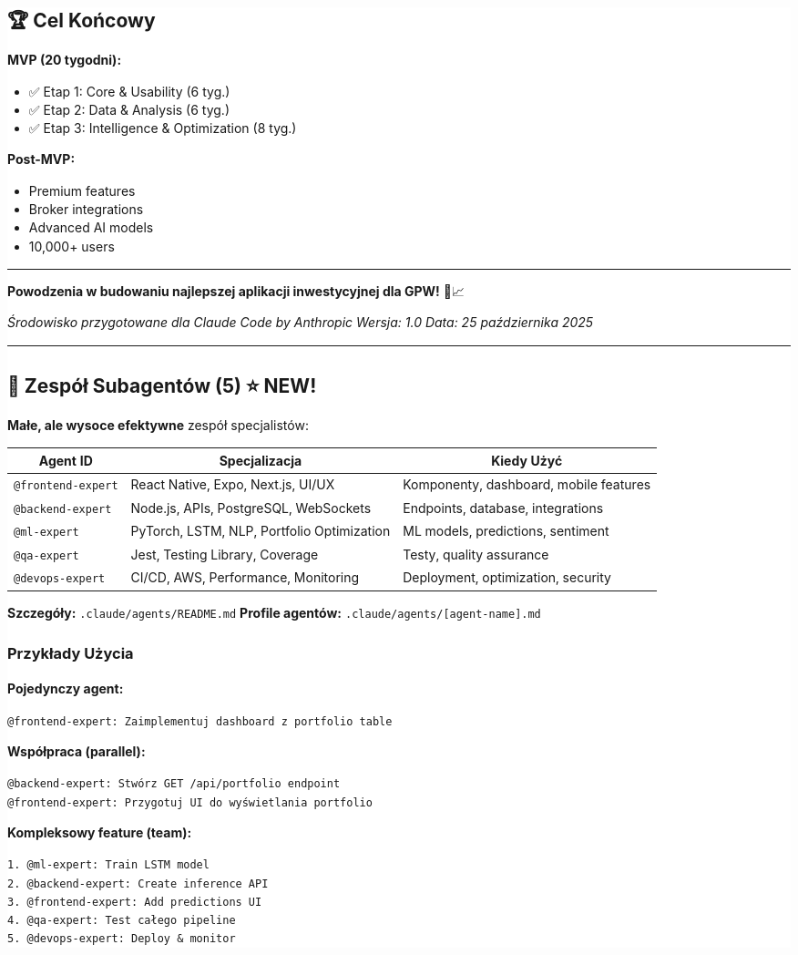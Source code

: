 
## 🏆 Cel Końcowy

**MVP (20 tygodni):**
- ✅ Etap 1: Core & Usability (6 tyg.)
- ✅ Etap 2: Data & Analysis (6 tyg.)
- ✅ Etap 3: Intelligence & Optimization (8 tyg.)

**Post-MVP:**
- Premium features
- Broker integrations
- Advanced AI models
- 10,000+ users

---

**Powodzenia w budowaniu najlepszej aplikacji inwestycyjnej dla GPW!** 🚀📈

*Środowisko przygotowane dla Claude Code by Anthropic*
*Wersja: 1.0*
*Data: 25 października 2025*

---

## 🤖 Zespół Subagentów (5) ⭐ NEW!

**Małe, ale wysoce efektywne** zespół specjalistów:

| Agent ID | Specjalizacja | Kiedy Użyć |
|----------|---------------|------------|
| `@frontend-expert` | React Native, Expo, Next.js, UI/UX | Komponenty, dashboard, mobile features |
| `@backend-expert` | Node.js, APIs, PostgreSQL, WebSockets | Endpoints, database, integrations |
| `@ml-expert` | PyTorch, LSTM, NLP, Portfolio Optimization | ML models, predictions, sentiment |
| `@qa-expert` | Jest, Testing Library, Coverage | Testy, quality assurance |
| `@devops-expert` | CI/CD, AWS, Performance, Monitoring | Deployment, optimization, security |

**Szczegóły:** `.claude/agents/README.md`
**Profile agentów:** `.claude/agents/[agent-name].md`

### Przykłady Użycia

**Pojedynczy agent:**
```
@frontend-expert: Zaimplementuj dashboard z portfolio table
```

**Współpraca (parallel):**
```
@backend-expert: Stwórz GET /api/portfolio endpoint
@frontend-expert: Przygotuj UI do wyświetlania portfolio
```

**Kompleksowy feature (team):**
```
1. @ml-expert: Train LSTM model
2. @backend-expert: Create inference API
3. @frontend-expert: Add predictions UI
4. @qa-expert: Test całego pipeline
5. @devops-expert: Deploy & monitor
```

